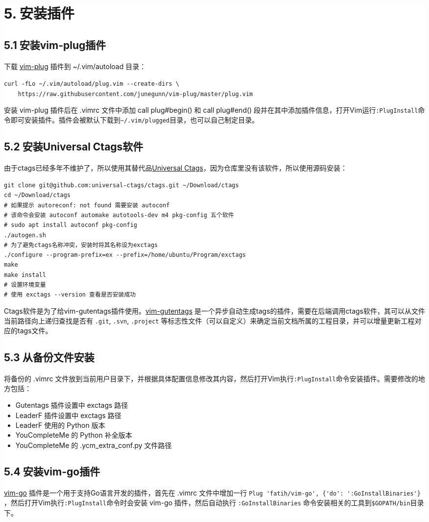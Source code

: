 # 5. 安装插件

## 5.1 安装vim-plug插件

下载 [vim-plug](https://github.com/junegunn/vim-plug) 插件到 ~/.vim/autoload 目录：

```shell
curl -fLo ~/.vim/autoload/plug.vim --create-dirs \
    https://raw.githubusercontent.com/junegunn/vim-plug/master/plug.vim
```

安装 vim-plug 插件后在 .vimrc 文件中添加 call plug#begin() 和 call plug#end() 段并在其中添加插件信息，打开Vim运行`:PlugInstall`命令即可安装插件。插件会被默认下载到`~/.vim/plugged`目录，也可以自己制定目录。

## 5.2 安装Universal Ctags软件

由于ctags已经多年不维护了，所以使用其替代品[Universal Ctags](https://ctags.io/)，因为仓库里没有该软件，所以使用源码安装：

```shell
git clone git@github.com:universal-ctags/ctags.git ~/Download/ctags
cd ~/Download/ctags
# 如果提示 autoreconf: not found 需要安装 autoconf
# 该命令会安装 autoconf automake autotools-dev m4 pkg-config 五个软件
# sudo apt install autoconf pkg-config
./autogen.sh
# 为了避免ctags名称冲突，安装时将其名称设为exctags
./configure --program-prefix=ex --prefix=/home/ubuntu/Program/exctags
make
make install
# 设置环境变量
# 使用 exctags --version 查看是否安装成功
```

Ctags软件是为了给vim-gutentags插件使用。[vim-gutentags](https://github.com/ludovicchabant/vim-gutentags) 是一个异步自动生成tags的插件，需要在后端调用ctags软件，其可以从文件当前路径向上递归查找是否有 `.git`, `.svn`, `.project` 等标志性文件（可以自定义）来确定当前文档所属的工程目录，并可以增量更新工程对应的tags文件。

## 5.3 从备份文件安装

将备份的 .vimrc 文件放到当前用户目录下，并根据具体配置信息修改其内容，然后打开Vim执行`:PlugInstall`命令安装插件。需要修改的地方包括：

* Gutentags 插件设置中 exctags 路径
* LeaderF 插件设置中 exctags 路径
* LeaderF 使用的 Python 版本
* YouCompleteMe 的 Python 补全版本
* YouCompleteMe 的 .ycm_extra_conf.py 文件路径

## 5.4 安装vim-go插件 

[vim-go](https://github.com/fatih/vim-go) 插件是一个用于支持Go语言开发的插件，首先在 .vimrc 文件中增加一行 `Plug 'fatih/vim-go', {'do': ':GoInstallBinaries'}` ，然后打开Vim执行`:PlugInstall`命令时会安装 vim-go 插件，然后自动执行 `:GoInstallBinaries` 命令安装相关的工具到`$GOPATH/bin`目录下。
